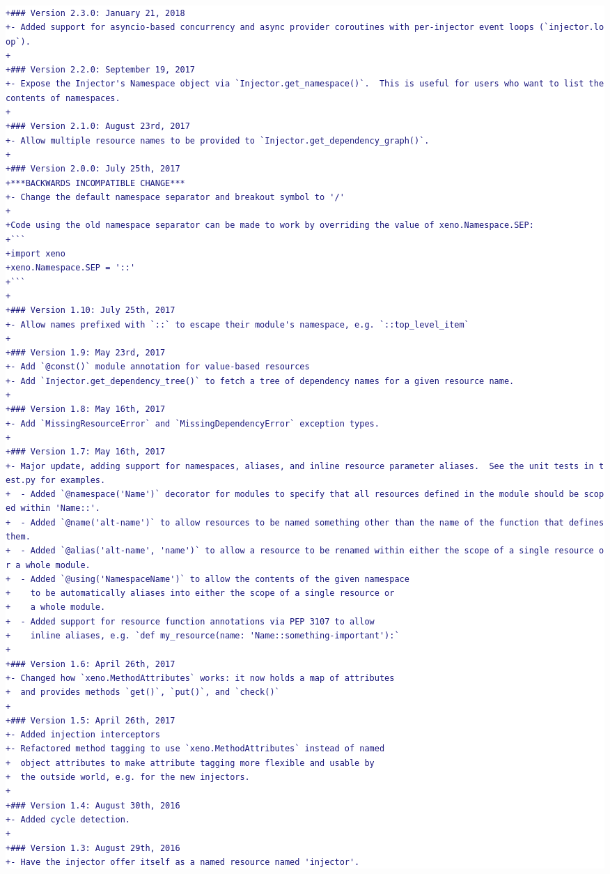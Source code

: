 ```diff
+### Version 2.3.0: January 21, 2018
+- Added support for asyncio-based concurrency and async provider coroutines with per-injector event loops (`injector.loop`).
+
+### Version 2.2.0: September 19, 2017
+- Expose the Injector's Namespace object via `Injector.get_namespace()`.  This is useful for users who want to list the contents of namespaces.
+
+### Version 2.1.0: August 23rd, 2017
+- Allow multiple resource names to be provided to `Injector.get_dependency_graph()`.
+
+### Version 2.0.0: July 25th, 2017
+***BACKWARDS INCOMPATIBLE CHANGE***
+- Change the default namespace separator and breakout symbol to '/'
+
+Code using the old namespace separator can be made to work by overriding the value of xeno.Namespace.SEP:
+```
+import xeno
+xeno.Namespace.SEP = '::'
+```
+
+### Version 1.10: July 25th, 2017
+- Allow names prefixed with `::` to escape their module's namespace, e.g. `::top_level_item`
+
+### Version 1.9: May 23rd, 2017
+- Add `@const()` module annotation for value-based resources
+- Add `Injector.get_dependency_tree()` to fetch a tree of dependency names for a given resource name.
+
+### Version 1.8: May 16th, 2017
+- Add `MissingResourceError` and `MissingDependencyError` exception types.
+
+### Version 1.7: May 16th, 2017
+- Major update, adding support for namespaces, aliases, and inline resource parameter aliases.  See the unit tests in test.py for examples.
+  - Added `@namespace('Name')` decorator for modules to specify that all resources defined in the module should be scoped within 'Name::'.
+  - Added `@name('alt-name')` to allow resources to be named something other than the name of the function that defines them.
+  - Added `@alias('alt-name', 'name')` to allow a resource to be renamed within either the scope of a single resource or a whole module.
+  - Added `@using('NamespaceName')` to allow the contents of the given namespace
+    to be automatically aliases into either the scope of a single resource or
+    a whole module.
+  - Added support for resource function annotations via PEP 3107 to allow
+    inline aliases, e.g. `def my_resource(name: 'Name::something-important'):`
+
+### Version 1.6: April 26th, 2017
+- Changed how `xeno.MethodAttributes` works: it now holds a map of attributes
+  and provides methods `get()`, `put()`, and `check()`
+
+### Version 1.5: April 26th, 2017
+- Added injection interceptors
+- Refactored method tagging to use `xeno.MethodAttributes` instead of named
+  object attributes to make attribute tagging more flexible and usable by
+  the outside world, e.g. for the new injectors.
+
+### Version 1.4: August 30th, 2016
+- Added cycle detection.
+
+### Version 1.3: August 29th, 2016
+- Have the injector offer itself as a named resource named 'injector'.
```